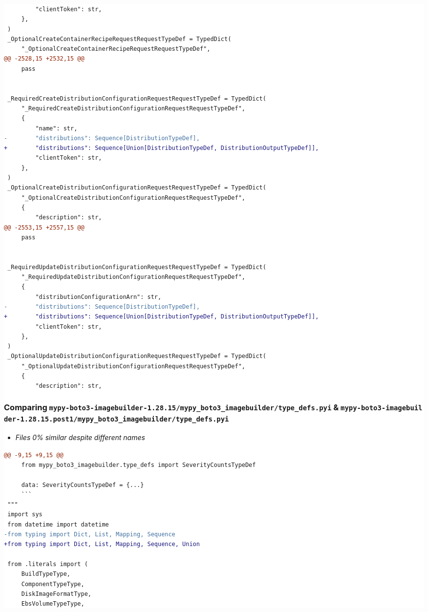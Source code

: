 ```diff
         "clientToken": str,
     },
 )
 _OptionalCreateContainerRecipeRequestRequestTypeDef = TypedDict(
     "_OptionalCreateContainerRecipeRequestRequestTypeDef",
@@ -2528,15 +2532,15 @@
     pass
 
 
 _RequiredCreateDistributionConfigurationRequestRequestTypeDef = TypedDict(
     "_RequiredCreateDistributionConfigurationRequestRequestTypeDef",
     {
         "name": str,
-        "distributions": Sequence[DistributionTypeDef],
+        "distributions": Sequence[Union[DistributionTypeDef, DistributionOutputTypeDef]],
         "clientToken": str,
     },
 )
 _OptionalCreateDistributionConfigurationRequestRequestTypeDef = TypedDict(
     "_OptionalCreateDistributionConfigurationRequestRequestTypeDef",
     {
         "description": str,
@@ -2553,15 +2557,15 @@
     pass
 
 
 _RequiredUpdateDistributionConfigurationRequestRequestTypeDef = TypedDict(
     "_RequiredUpdateDistributionConfigurationRequestRequestTypeDef",
     {
         "distributionConfigurationArn": str,
-        "distributions": Sequence[DistributionTypeDef],
+        "distributions": Sequence[Union[DistributionTypeDef, DistributionOutputTypeDef]],
         "clientToken": str,
     },
 )
 _OptionalUpdateDistributionConfigurationRequestRequestTypeDef = TypedDict(
     "_OptionalUpdateDistributionConfigurationRequestRequestTypeDef",
     {
         "description": str,
```

### Comparing `mypy-boto3-imagebuilder-1.28.15/mypy_boto3_imagebuilder/type_defs.pyi` & `mypy-boto3-imagebuilder-1.28.15.post1/mypy_boto3_imagebuilder/type_defs.pyi`

 * *Files 0% similar despite different names*

```diff
@@ -9,15 +9,15 @@
     from mypy_boto3_imagebuilder.type_defs import SeverityCountsTypeDef
 
     data: SeverityCountsTypeDef = {...}
     ```
 """
 import sys
 from datetime import datetime
-from typing import Dict, List, Mapping, Sequence
+from typing import Dict, List, Mapping, Sequence, Union
 
 from .literals import (
     BuildTypeType,
     ComponentTypeType,
     DiskImageFormatType,
     EbsVolumeTypeType,
```